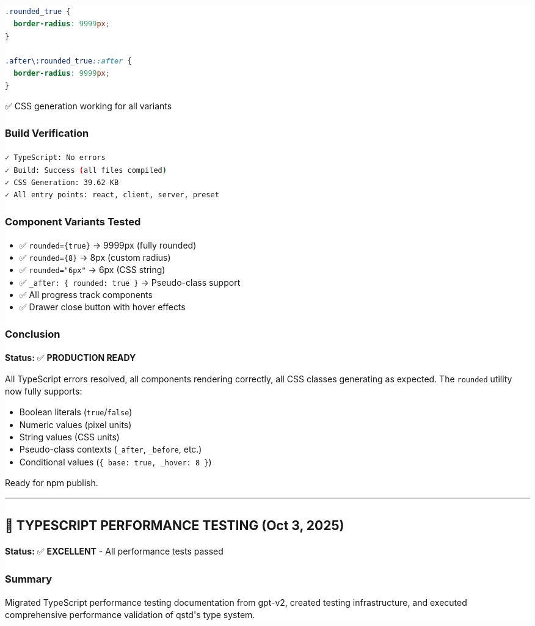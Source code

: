 ```css
.rounded_true {
  border-radius: 9999px;
}

.after\:rounded_true::after {
  border-radius: 9999px;
}
```

✅ CSS generation working for all variants

### Build Verification

```bash
✓ TypeScript: No errors
✓ Build: Success (all files compiled)
✓ CSS Generation: 39.62 KB
✓ All entry points: react, client, server, preset
```

### Component Variants Tested

- ✅ `rounded={true}` → 9999px (fully rounded)
- ✅ `rounded={8}` → 8px (custom radius)
- ✅ `rounded="6px"` → 6px (CSS string)
- ✅ `_after: { rounded: true }` → Pseudo-class support
- ✅ All progress track components
- ✅ Drawer close button with hover effects

### Conclusion

**Status:** ✅ **PRODUCTION READY**

All TypeScript errors resolved, all components rendering correctly, all CSS classes generating as expected. The `rounded` utility now fully supports:

- Boolean literals (`true`/`false`)
- Numeric values (pixel units)
- String values (CSS units)
- Pseudo-class contexts (`_after`, `_before`, etc.)
- Conditional values (`{ base: true, _hover: 8 }`)

Ready for npm publish.

---

## 🚀 TYPESCRIPT PERFORMANCE TESTING (Oct 3, 2025)

**Status:** ✅ **EXCELLENT** - All performance tests passed

### Summary

Migrated TypeScript performance testing documentation from gpt-v2, created testing infrastructure, and executed comprehensive performance validation of qstd's type system.
